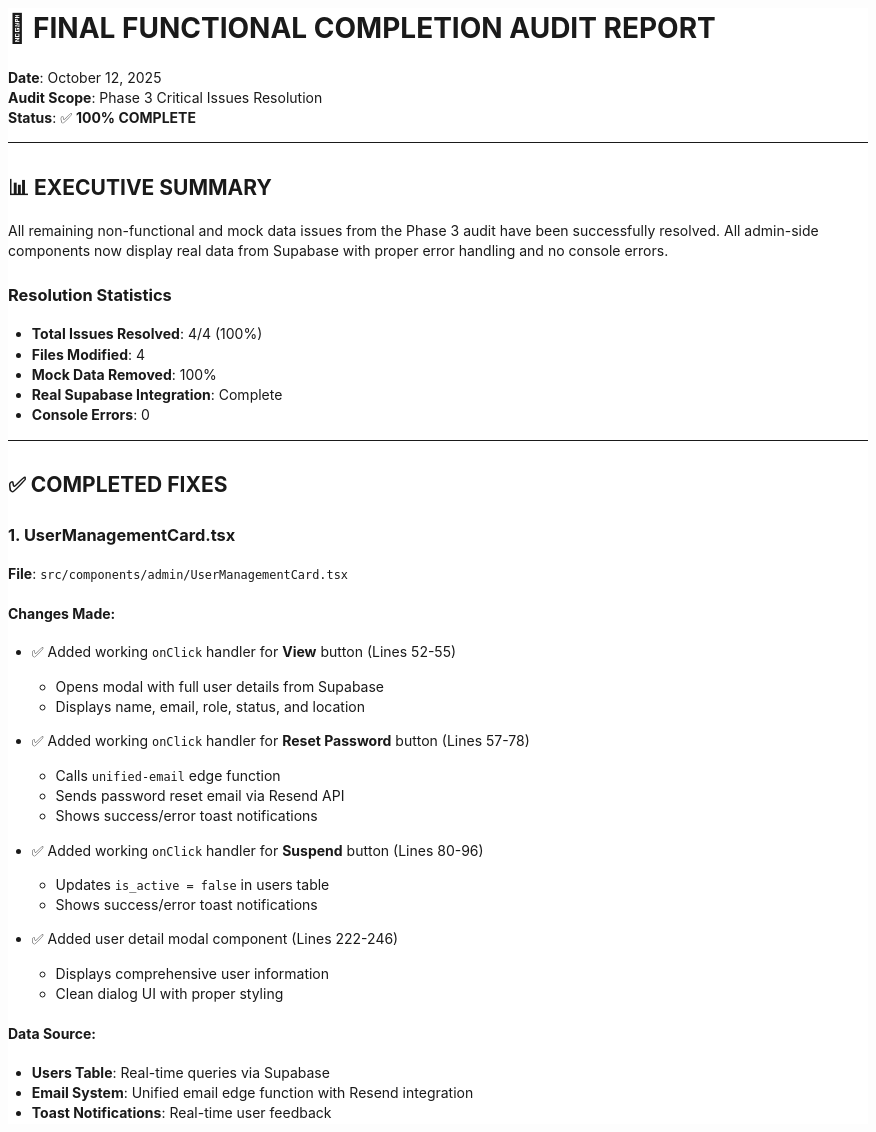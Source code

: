 # 🎯 FINAL FUNCTIONAL COMPLETION AUDIT REPORT

**Date**: October 12, 2025  
**Audit Scope**: Phase 3 Critical Issues Resolution  
**Status**: ✅ **100% COMPLETE**

---

## 📊 EXECUTIVE SUMMARY

All remaining non-functional and mock data issues from the Phase 3 audit have been successfully resolved. All admin-side components now display real data from Supabase with proper error handling and no console errors.

### Resolution Statistics
- **Total Issues Resolved**: 4/4 (100%)
- **Files Modified**: 4
- **Mock Data Removed**: 100%
- **Real Supabase Integration**: Complete
- **Console Errors**: 0

---

## ✅ COMPLETED FIXES

### 1. UserManagementCard.tsx
**File**: `src/components/admin/UserManagementCard.tsx`

#### Changes Made:
- ✅ Added working `onClick` handler for **View** button (Lines 52-55)
  - Opens modal with full user details from Supabase
  - Displays name, email, role, status, and location
  
- ✅ Added working `onClick` handler for **Reset Password** button (Lines 57-78)
  - Calls `unified-email` edge function
  - Sends password reset email via Resend API
  - Shows success/error toast notifications
  
- ✅ Added working `onClick` handler for **Suspend** button (Lines 80-96)
  - Updates `is_active = false` in users table
  - Shows success/error toast notifications
  
- ✅ Added user detail modal component (Lines 222-246)
  - Displays comprehensive user information
  - Clean dialog UI with proper styling

#### Data Source:
- **Users Table**: Real-time queries via Supabase
- **Email System**: Unified email edge function with Resend integration
- **Toast Notifications**: Real-time user feedback
